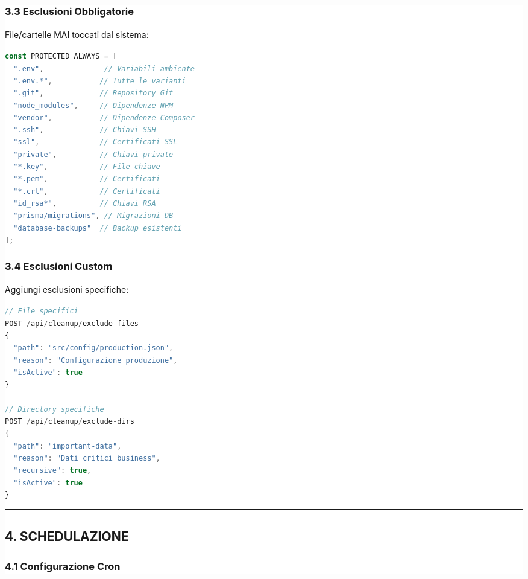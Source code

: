 ### 3.3 Esclusioni Obbligatorie

File/cartelle MAI toccati dal sistema:

```javascript
const PROTECTED_ALWAYS = [
  ".env",              // Variabili ambiente
  ".env.*",           // Tutte le varianti
  ".git",             // Repository Git
  "node_modules",     // Dipendenze NPM
  "vendor",           // Dipendenze Composer
  ".ssh",             // Chiavi SSH
  "ssl",              // Certificati SSL
  "private",          // Chiavi private
  "*.key",            // File chiave
  "*.pem",            // Certificati
  "*.crt",            // Certificati
  "id_rsa*",          // Chiavi RSA
  "prisma/migrations", // Migrazioni DB
  "database-backups"  // Backup esistenti
];
```

### 3.4 Esclusioni Custom

Aggiungi esclusioni specifiche:

```javascript
// File specifici
POST /api/cleanup/exclude-files
{
  "path": "src/config/production.json",
  "reason": "Configurazione produzione",
  "isActive": true
}

// Directory specifiche
POST /api/cleanup/exclude-dirs
{
  "path": "important-data",
  "reason": "Dati critici business",
  "recursive": true,
  "isActive": true
}
```

---

## 4. SCHEDULAZIONE

### 4.1 Configurazione Cron
